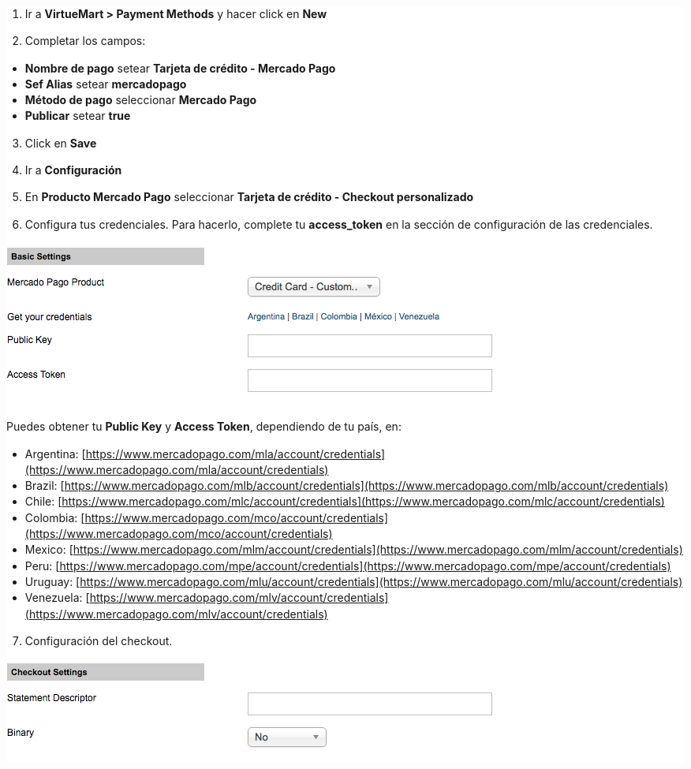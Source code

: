 1. Ir a **VirtueMart > Payment Methods** y hacer click en **New**

2. Completar los campos:
  - **Nombre de pago** setear **Tarjeta de crédito - Mercado Pago**
  - **Sef Alias** setear **mercadopago**
  - **Método de pago** seleccionar **Mercado Pago**
  - **Publicar** setear **true**

3. Click en **Save**

4. Ir a **Configuración**

5. En **Producto Mercado Pago** seleccionar **Tarjeta de crédito - Checkout personalizado**

6. Configura tus credenciales. Para hacerlo, complete tu **access_token** en la sección de configuración de las credenciales.

![Instrucciones para la instalación](/images/virtuemart-credentials_custom.png) <br />

Puedes obtener tu **Public Key** y **Access Token**, dependiendo de tu país, en:

  * Argentina: [https://www.mercadopago.com/mla/account/credentials](https://www.mercadopago.com/mla/account/credentials)
  * Brazil: [https://www.mercadopago.com/mlb/account/credentials](https://www.mercadopago.com/mlb/account/credentials)
  * Chile: [https://www.mercadopago.com/mlc/account/credentials](https://www.mercadopago.com/mlc/account/credentials)
  * Colombia: [https://www.mercadopago.com/mco/account/credentials](https://www.mercadopago.com/mco/account/credentials)
  * Mexico: [https://www.mercadopago.com/mlm/account/credentials](https://www.mercadopago.com/mlm/account/credentials)
  * Peru: [https://www.mercadopago.com/mpe/account/credentials](https://www.mercadopago.com/mpe/account/credentials)
  * Uruguay: [https://www.mercadopago.com/mlu/account/credentials](https://www.mercadopago.com/mlu/account/credentials)
  * Venezuela: [https://www.mercadopago.com/mlv/account/credentials](https://www.mercadopago.com/mlv/account/credentials)

7. Configuración del checkout. <br/>

![Instruciones para la instalación](/images/virtuemart-checkout_settings_custom.png) <br />
